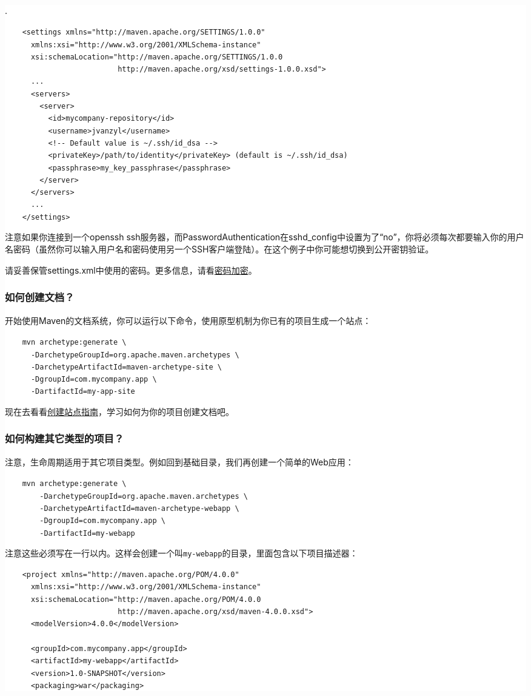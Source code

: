 .

		<settings xmlns="http://maven.apache.org/SETTINGS/1.0.0"
		  xmlns:xsi="http://www.w3.org/2001/XMLSchema-instance"
		  xsi:schemaLocation="http://maven.apache.org/SETTINGS/1.0.0
		                      http://maven.apache.org/xsd/settings-1.0.0.xsd">
		  ...
		  <servers>
		    <server>
		      <id>mycompany-repository</id>
		      <username>jvanzyl</username>
		      <!-- Default value is ~/.ssh/id_dsa -->
		      <privateKey>/path/to/identity</privateKey> (default is ~/.ssh/id_dsa)
		      <passphrase>my_key_passphrase</passphrase>
		    </server>
		  </servers>
		  ...
		</settings>

注意如果你连接到一个openssh ssh服务器，而PasswordAuthentication在sshd_config中设置为了“no”，你将必须每次都要输入你的用户名密码（虽然你可以输入用户名和密码使用另一个SSH客户端登陆）。在这个例子中你可能想切换到公开密钥验证。

请妥善保管settings.xml中使用的密码。更多信息，请看[密码加密](http://maven.apache.org/guides/mini/guide-encryption.html)。

### 如何创建文档？
开始使用Maven的文档系统，你可以运行以下命令，使用原型机制为你已有的项目生成一个站点：

		mvn archetype:generate \
		  -DarchetypeGroupId=org.apache.maven.archetypes \
		  -DarchetypeArtifactId=maven-archetype-site \
		  -DgroupId=com.mycompany.app \
		  -DartifactId=my-app-site

现在去看看[创建站点指南](http://maven.apache.org/guides/mini/guide-site.html)，学习如何为你的项目创建文档吧。
### 如何构建其它类型的项目？
注意，生命周期适用于其它项目类型。例如回到基础目录，我们再创建一个简单的Web应用：

		mvn archetype:generate \
		    -DarchetypeGroupId=org.apache.maven.archetypes \
		    -DarchetypeArtifactId=maven-archetype-webapp \
		    -DgroupId=com.mycompany.app \
		    -DartifactId=my-webapp

注意这些必须写在一行以内。这样会创建一个叫`my-webapp`的目录，里面包含以下项目描述器：

		<project xmlns="http://maven.apache.org/POM/4.0.0"
		  xmlns:xsi="http://www.w3.org/2001/XMLSchema-instance"
		  xsi:schemaLocation="http://maven.apache.org/POM/4.0.0
		                      http://maven.apache.org/xsd/maven-4.0.0.xsd">
		  <modelVersion>4.0.0</modelVersion>
		 
		  <groupId>com.mycompany.app</groupId>
		  <artifactId>my-webapp</artifactId>
		  <version>1.0-SNAPSHOT</version>
		  <packaging>war</packaging>
		 